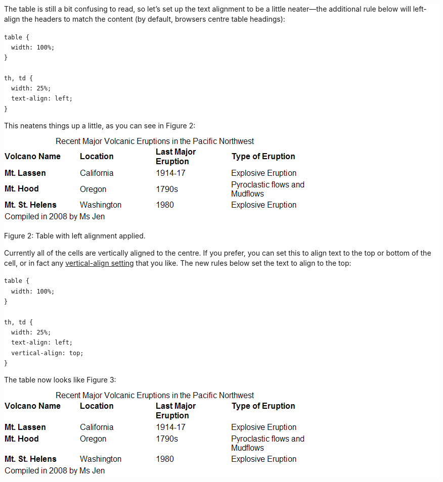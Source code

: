 The table is still a bit confusing to read, so let’s set up the text alignment to be a little neater—the additional rule below will left-align the headers to match the content (by default, browsers centre table headings):

    table {
      width: 100%;
    }

    th, td {
      width: 25%;
      text-align: left;
    }

This neatens things up a little, as you can see in Figure 2:

![Screenshot showing left-aligned headers](/assets/public/1/17/styling0.gif)

Figure 2: Table with left alignment applied.

Currently all of the cells are vertically aligned to the centre. If you prefer, you can set this to align text to the top or bottom of the cell, or in fact any [vertical-align setting](http://www.w3.org/TR/REC-CSS2/visudet.html#line-height) that you like. The new rules below set the text to align to the top:

    table {
      width: 100%;
    }

    th, td {
      width: 25%;
      text-align: left;
      vertical-align: top;
    }

The table now looks like Figure 3:

![Screenshot showing top-aligned cells](/assets/public/a/a6/styling1.gif)
